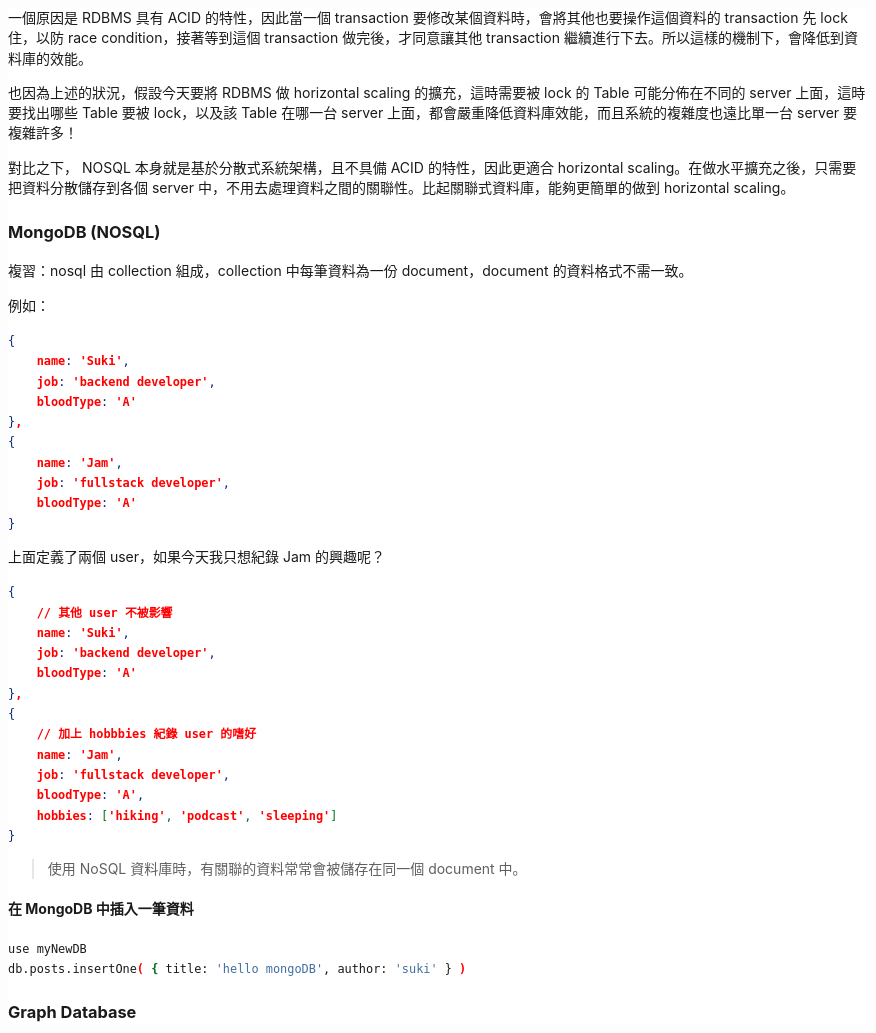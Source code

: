 一個原因是 RDBMS 具有 ACID 的特性，因此當一個 transaction 要修改某個資料時，會將其他也要操作這個資料的 transaction 先 lock 住，以防 race condition，接著等到這個 transaction 做完後，才同意讓其他 transaction 繼續進行下去。所以這樣的機制下，會降低到資料庫的效能。

也因為上述的狀況，假設今天要將 RDBMS 做 horizontal scaling 的擴充，這時需要被 lock 的 Table 可能分佈在不同的 server 上面，這時要找出哪些 Table 要被 lock，以及該 Table 在哪一台 server 上面，都會嚴重降低資料庫效能，而且系統的複雜度也遠比單一台 server 要複雜許多！

對比之下， NOSQL 本身就是基於分散式系統架構，且不具備 ACID 的特性，因此更適合 horizontal scaling。在做水平擴充之後，只需要把資料分散儲存到各個 server 中，不用去處理資料之間的關聯性。比起關聯式資料庫，能夠更簡單的做到 horizontal scaling。

### MongoDB (NOSQL)

複習：nosql 由 collection 組成，collection 中每筆資料為一份 document，document 的資料格式不需一致。

例如：

```json
{
    name: 'Suki',
    job: 'backend developer',
    bloodType: 'A'
},
{
    name: 'Jam',
    job: 'fullstack developer',
    bloodType: 'A'
}
```

上面定義了兩個 user，如果今天我只想紀錄 Jam 的興趣呢？

```json
{
    // 其他 user 不被影響
    name: 'Suki',
    job: 'backend developer',
    bloodType: 'A'
},
{
    // 加上 hobbbies 紀錄 user 的嗜好
    name: 'Jam',
    job: 'fullstack developer',
    bloodType: 'A',
    hobbies: ['hiking', 'podcast', 'sleeping']
}
```
> 使用 NoSQL 資料庫時，有關聯的資料常常會被儲存在同一個 document 中。

#### 在 MongoDB 中插入一筆資料

```bash
use myNewDB
db.posts.insertOne( { title: 'hello mongoDB', author: 'suki' } )
```

### Graph Database
